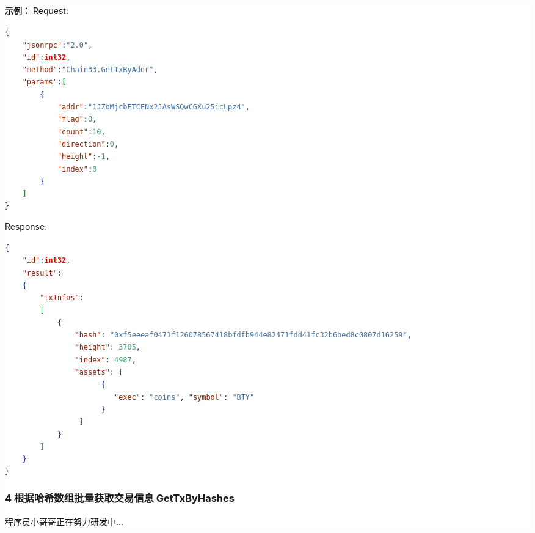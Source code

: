 **示例：**
Request:
```json
{
    "jsonrpc":"2.0",
    "id":int32,
    "method":"Chain33.GetTxByAddr",
    "params":[
        {
			"addr":"1JZqMjcbETCENx2JAsWSQwCGXu25icLpz4",
			"flag":0,
			"count":10,
			"direction":0,
			"height":-1,
			"index":0
		}
	]
}
```
Response:
```json
{
    "id":int32,
    "result":
    {
        "txInfos":
        [
            {
                "hash": "0xf5eeeaf0471f126078567418bfdfb944e82471fdd41fc32b6bed8c0807d16259",
                "height": 3705,
                "index": 4987,
                "assets": [
                      {
                         "exec": "coins", "symbol": "BTY"
                      }
                 ]
            }
        ]
    }
}
```
</div>

### 4 根据哈希数组批量获取交易信息 GetTxByHashes
程序员小哥哥正在努力研发中...
<div style='display: none'>

**调用接口**
```

```
**参数：**
```

```
```json
{
    "jsonrpc":"2.0",
    "id":int32,
    "method":"Chain33.GetTxByHashes",
    "params":[{"hashes":["string"],"disableDetail":bool}]
}
```
**参数说明：**

